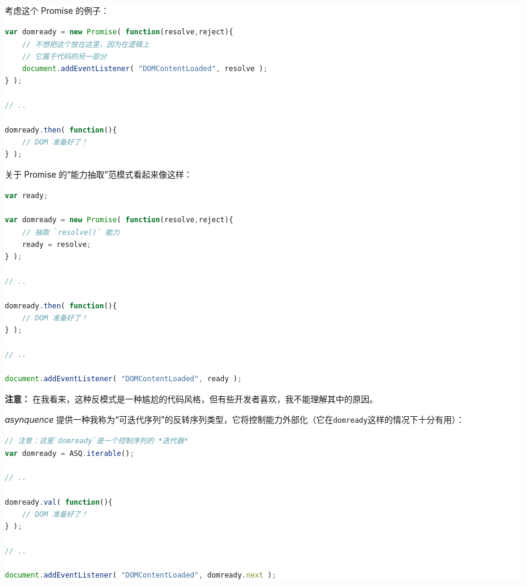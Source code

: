 考虑这个 Promise 的例子：

```js
var domready = new Promise( function(resolve,reject){
	// 不想把这个放在这里，因为在逻辑上
	// 它属于代码的另一部分
	document.addEventListener( "DOMContentLoaded", resolve );
} );

// ..

domready.then( function(){
	// DOM 准备好了！
} );
```

关于 Promise 的“能力抽取”范模式看起来像这样：

```js
var ready;

var domready = new Promise( function(resolve,reject){
	// 抽取 `resolve()` 能力
	ready = resolve;
} );

// ..

domready.then( function(){
	// DOM 准备好了！
} );

// ..

document.addEventListener( "DOMContentLoaded", ready );
```

**注意：** 在我看来，这种反模式是一种尴尬的代码风格，但有些开发者喜欢，我不能理解其中的原因。

*asynquence* 提供一种我称为“可迭代序列”的反转序列类型，它将控制能力外部化（它在`domready`这样的情况下十分有用）：

```js
// 注意：这里`domready`是一个控制序列的 *迭代器*
var domready = ASQ.iterable();

// ..

domready.val( function(){
	// DOM 准备好了！
} );

// ..

document.addEventListener( "DOMContentLoaded", domready.next );
```

